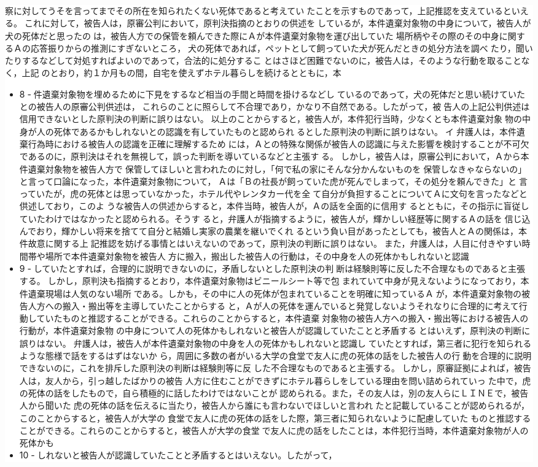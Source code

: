 察に対してうそを言ってまでその所在を知られたくない死体であると考えてい
たことを示すものであって，上記推認を支えているといえる。 
これに対して，被告人は，原審公判において，原判決指摘のとおりの供述を
しているが，本件遺棄対象物の中身について，被告人が犬の死体だと思ったの
は，被告人方での保管を頼んできた際にＡが本件遺棄対象物を運び出していた
場所柄やその際のその中身に関するＡの応答振りからの推測にすぎないところ，
犬の死体であれば，ペットとして飼っていた犬が死んだときの処分方法を調べ
たり，聞いたりするなどして対処すればよいのであって，合法的に処分するこ
とはさほど困難でないのに，被告人は，そのような行動を取ることなく，上記
のとおり，約１か月もの間，自宅を使えずホテル暮らしを続けるとともに，本
 - 8 - 
件遺棄対象物を埋めるために下見をするなど相当の手間と時間を掛けるなどし
ているのであって，犬の死体だと思い続けていたとの被告人の原審公判供述は，
これらのことに照らして不合理であり，かなり不自然である。したがって，被
告人の上記公判供述は信用できないとした原判決の判断に誤りはない。 
以上のことからすると，被告人が，本件犯行当時，少なくとも本件遺棄対象
物の中身が人の死体であるかもしれないとの認識を有していたものと認められ
るとした原判決の判断に誤りはない。 
イ 弁護人は，本件遺棄行為時における被告人の認識を正確に理解するため
には，Ａとの特殊な関係が被告人の認識に与えた影響を検討することが不可欠
であるのに，原判決はそれを無視して，誤った判断を導いているなどと主張す
る。 
しかし，被告人は，原審公判において，Ａから本件遺棄対象物を被告人方で
保管してほしいと言われたのに対し，「何で私の家にそんな分かんないものを
保管しなきゃならないの」と言って口論になった，本件遺棄対象物について，
Ａは「Ｂの社長が飼っていた虎が死んでしまって，その処分を頼んできた」と
言っていたが，虎の死体とは思っていなかった，ホテル代やレンタカー代を全
て自分が負担することについてＡに文句を言ったなどと供述しており，このよ
うな被告人の供述からすると，本件当時，被告人が，Ａの話を全面的に信用す
るとともに，その指示に盲従していたわけではなかったと認められる。そうす
ると，弁護人が指摘するように，被告人が，輝かしい経歴等に関するＡの話を
信じ込んでおり，輝かしい将来を捨てて自分と結婚し実家の農業を継いでくれ
るという負い目があったとしても，被告人とＡの関係は，本件故意に関する上
記推認を妨げる事情とはいえないのであって，原判決の判断に誤りはない。 
また，弁護人は，人目に付きやすい時間帯や場所で本件遺棄対象物を被告人
方に搬入，搬出した被告人の行動は，その中身を人の死体かもしれないと認識
 - 9 - 
していたとすれば，合理的に説明できないのに，矛盾しないとした原判決の判
断は経験則等に反した不合理なものであると主張する。 
しかし，原判決も指摘するとおり，本件遺棄対象物はビニールシート等で包
まれていて中身が見えないようになっており，本件遺棄現場は人気のない場所
である。しかも，その中に人の死体が包まれていることを明確に知っているＡ
が，本件遺棄対象物の被告人方への搬入・搬出等を主導していたことからする
と，Ａが人の死体を運んでいると発覚しないようそれなりに合理的に考えて行
動していたものと推認することができる。これらのことからすると，本件遺棄
対象物の被告人方への搬入・搬出等における被告人の行動が，本件遺棄対象物
の中身について人の死体かもしれないと被告人が認識していたことと矛盾する
とはいえず，原判決の判断に誤りはない。 
弁護人は，被告人が本件遺棄対象物の中身を人の死体かもしれないと認識し
ていたとすれば，第三者に犯行を知られるような態様で話をするはずはないか
ら，周囲に多数の者がいる大学の食堂で友人に虎の死体の話をした被告人の行
動を合理的に説明できないのに，これを排斥した原判決の判断は経験則等に反
した不合理なものであると主張する。 
しかし，原審証拠によれば，被告人は，友人から，引っ越したばかりの被告
人方に住むことができずにホテル暮らしをしている理由を問い詰められていっ
た中で，虎の死体の話をしたもので，自ら積極的に話したわけではないことが
認められる。また，その友人は，別の友人らにＬＩＮＥで，被告人から聞いた
虎の死体の話を伝えるに当たり，被告人から誰にも言わないでほしいと言われ
たと記載していることが認められるが，このことからすると，被告人が大学の
食堂で友人に虎の死体の話をした際，第三者に知られないように配慮していた
ものと推認することができる。これらのことからすると，被告人が大学の食堂
で友人に虎の話をしたことは，本件犯行当時，本件遺棄対象物が人の死体かも
 - 10 - 
しれないと被告人が認識していたことと矛盾するとはいえない。したがって，